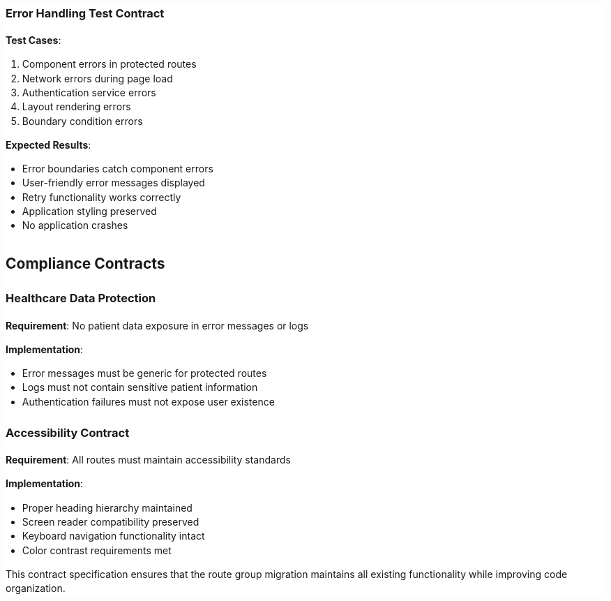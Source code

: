 ### Error Handling Test Contract

**Test Cases**:
1. Component errors in protected routes
2. Network errors during page load
3. Authentication service errors
4. Layout rendering errors
5. Boundary condition errors

**Expected Results**:
- Error boundaries catch component errors
- User-friendly error messages displayed
- Retry functionality works correctly
- Application styling preserved
- No application crashes

## Compliance Contracts

### Healthcare Data Protection

**Requirement**: No patient data exposure in error messages or logs

**Implementation**:
- Error messages must be generic for protected routes
- Logs must not contain sensitive patient information
- Authentication failures must not expose user existence

### Accessibility Contract

**Requirement**: All routes must maintain accessibility standards

**Implementation**:
- Proper heading hierarchy maintained
- Screen reader compatibility preserved
- Keyboard navigation functionality intact
- Color contrast requirements met

This contract specification ensures that the route group migration maintains all existing functionality while improving code organization.
